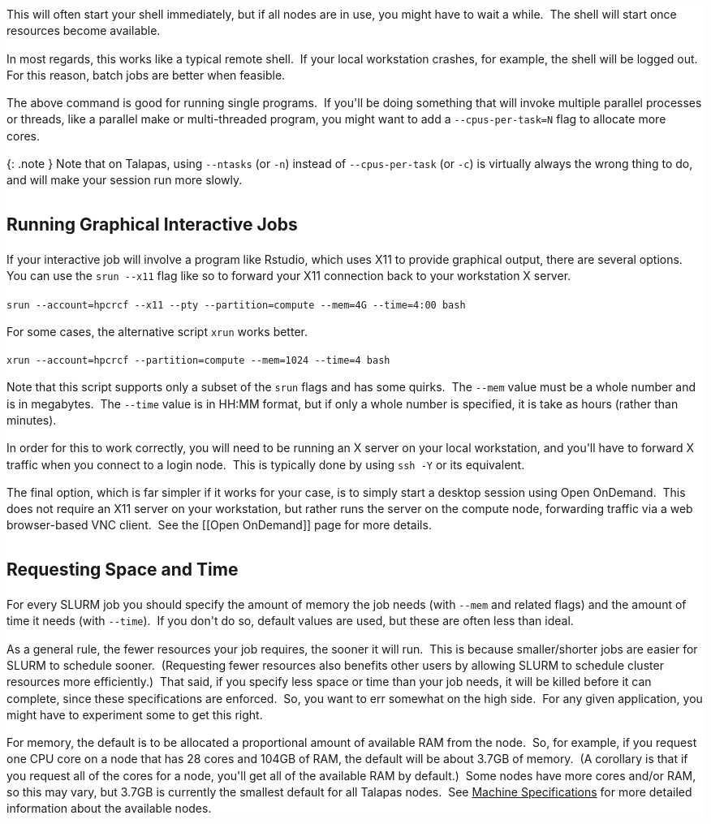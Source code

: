This will often start your shell immediately, but if all nodes are in use, you might have to wait a while.  The shell will start once resources become available.

In most regards, this works like a typical remote shell.  If your local workstation crashes, for example, the shell will be logged out.  For this reason, batch jobs are better when feasible.

The above command is good for running single programs.  If you'll be doing something that will invoke multiple parallel processes or threads, like a parallel make or multi-threaded program, you might want to add a `--cpus-per-task=N` flag to allocate more cores. 

{: .note }
Note that on Talapas, using `--ntasks` (or `-n`) instead of `--cpus-per-task` (or `-c`) is virtually always the wrong thing to do, and will make your session run more slowly.

## Running Graphical Interactive Jobs

If your interactive job will involve a program like Rstudio, which uses X11 to provide graphical output, there are several options.  You can use the `srun --x11` flag like so to forward your X11 connection back to your workstation X server.

`srun --account=hpcrcf --x11 --pty --partition=compute --mem=4G --time=4:00 bash`

For some cases, the alternative script `xrun` works better.

`xrun --account=hpcrcf --partition=compute --mem=1024 --time=4 bash`

Note that this script supports only a subset of the `srun` flags and has some quirks.  The `--mem` value must be a whole number and is in megabytes.  The `--time` value is in HH:MM format, but if only a whole number is specified, it is take as hours (rather than minutes).

In order for this to work correctly, you will need to be running an X server on your local workstation, and you'll have to forward X traffic when you connect to a login node.  This is typically done by using `ssh -Y` or its equivalent.

The final option, which is far simpler if it works for your case, is to simply start a desktop session using Open OnDemand.  This does not require an X11 server on your workstation, but rather runs the server on the compute node, forwarding traffic via a web browser-based VNC client.  See the [[Open OnDemand]] page for more details.

## Requesting Space and Time

For every SLURM job you should specify the amount of memory the job needs (with `--mem` and related flags) and the amount of time it needs (with `--time`).  If you don't do so, default values are used, but these are often less than ideal.

As a general rule, the fewer resources your job requires, the sooner it will run.  This is because smaller/shorter jobs are easier for SLURM to schedule sooner.  (Requesting fewer resources also benefits other users by allowing SLURM to schedule cluster resources more efficiently.)  That said, if you specify less space or time than your job needs, it will be killed before it can complete, since these specifications are enforced.  So, you want to err somewhat on the high side.  For any given application, you might have to experiment some to get this right.

For memory, the default is to be allocated a proportional amount of available RAM from the node.  So, for example, if you request one CPU core on a node that has 28 cores and 104GB of RAM, the default will be about 3.7GB of memory.  (A corollary is that if you request all of the cores for a node, you'll get all of the available RAM by default.)  Some nodes have more cores and/or RAM, so this may vary, but 3.7GB is currently the smallest default for all Talapas nodes.  See [Machine Specifications](https://hpcrcf.atlassian.net/wiki/spaces/TCP/pages/6763193/Machine+Specifications) for more detailed information about the available nodes.

